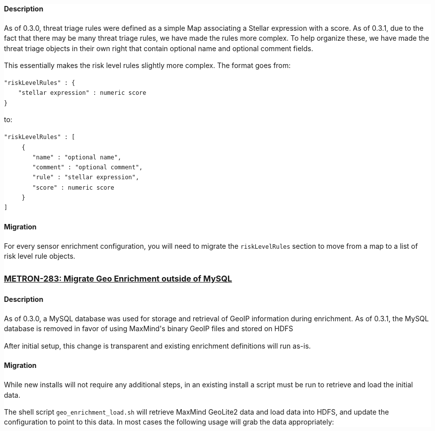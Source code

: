 #### Description

As of 0.3.0, threat triage rules were defined as a simple Map associating a Stellar expression with a score.
As of 0.3.1, due to the fact that there may be many threat triage rules, we have made the rules more complex.
To help organize these, we have made the threat triage objects in their own right that contain optional name and optional comment fields.
   
This essentially makes the risk level rules slightly more complex.  The format goes from:
```
"riskLevelRules" : {
    "stellar expression" : numeric score
}
```
to:
```
"riskLevelRules" : [
     {
        "name" : "optional name",
        "comment" : "optional comment",
        "rule" : "stellar expression",
        "score" : numeric score
     }
]
```
   
#### Migration

For every sensor enrichment configuration, you will need to migrate the `riskLevelRules` section
to move from a map to a list of risk level rule objects.

### [METRON-283: Migrate Geo Enrichment outside of MySQL](https://issues.apache.org/jira/browse/METRON-283)

#### Description

As of 0.3.0, a MySQL database was used for storage and retrieval of
GeoIP information during enrichment.
As of 0.3.1, the MySQL database is removed in favor of using MaxMind's
binary GeoIP files and stored on HDFS

After initial setup, this change is transparent and existing enrichment
definitions will run as-is.

#### Migration

While new installs will not require any additional steps, in an existing
install a script must be run to retrieve and load the initial data.

The shell script `geo_enrichment_load.sh` will retrieve MaxMind GeoLite2
data and load data into HDFS, and update the configuration to point to
this data.
In most cases the following usage will grab the data appropriately:
